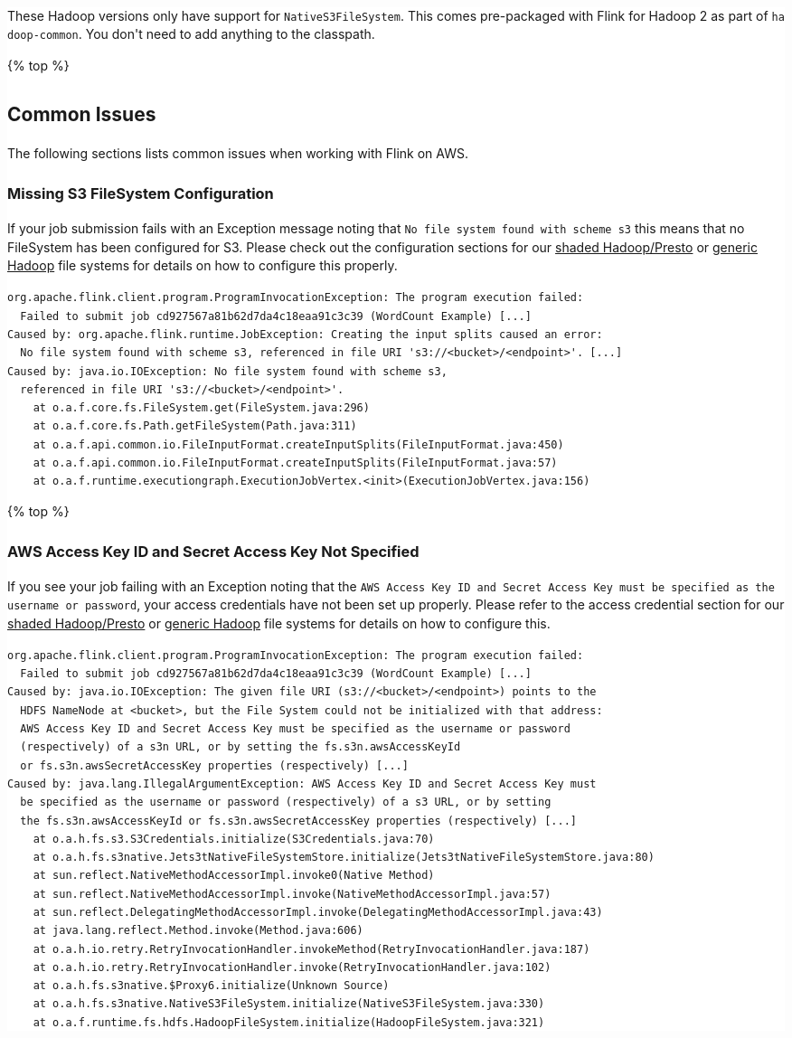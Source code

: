 These Hadoop versions only have support for `NativeS3FileSystem`. This comes pre-packaged with Flink for Hadoop 2 as part of `hadoop-common`. You don't need to add anything to the classpath.

{% top %}

## Common Issues

The following sections lists common issues when working with Flink on AWS.

### Missing S3 FileSystem Configuration

If your job submission fails with an Exception message noting that `No file system found with scheme s3` this means that no FileSystem has been configured for S3. Please check out the configuration sections for our [shaded Hadoop/Presto](#shaded-hadooppresto-s3-file-systems-recommended) or [generic Hadoop](#set-s3-filesystem) file systems for details on how to configure this properly.

```
org.apache.flink.client.program.ProgramInvocationException: The program execution failed:
  Failed to submit job cd927567a81b62d7da4c18eaa91c3c39 (WordCount Example) [...]
Caused by: org.apache.flink.runtime.JobException: Creating the input splits caused an error:
  No file system found with scheme s3, referenced in file URI 's3://<bucket>/<endpoint>'. [...]
Caused by: java.io.IOException: No file system found with scheme s3,
  referenced in file URI 's3://<bucket>/<endpoint>'.
    at o.a.f.core.fs.FileSystem.get(FileSystem.java:296)
    at o.a.f.core.fs.Path.getFileSystem(Path.java:311)
    at o.a.f.api.common.io.FileInputFormat.createInputSplits(FileInputFormat.java:450)
    at o.a.f.api.common.io.FileInputFormat.createInputSplits(FileInputFormat.java:57)
    at o.a.f.runtime.executiongraph.ExecutionJobVertex.<init>(ExecutionJobVertex.java:156)
```

{% top %}

### AWS Access Key ID and Secret Access Key Not Specified

If you see your job failing with an Exception noting that the `AWS Access Key ID and Secret Access Key must be specified as the username or password`, your access credentials have not been set up properly. Please refer to the access credential section for our [shaded Hadoop/Presto](#configure-access-credentials) or [generic Hadoop](#configure-access-credentials-1) file systems for details on how to configure this.

```
org.apache.flink.client.program.ProgramInvocationException: The program execution failed:
  Failed to submit job cd927567a81b62d7da4c18eaa91c3c39 (WordCount Example) [...]
Caused by: java.io.IOException: The given file URI (s3://<bucket>/<endpoint>) points to the
  HDFS NameNode at <bucket>, but the File System could not be initialized with that address:
  AWS Access Key ID and Secret Access Key must be specified as the username or password
  (respectively) of a s3n URL, or by setting the fs.s3n.awsAccessKeyId
  or fs.s3n.awsSecretAccessKey properties (respectively) [...]
Caused by: java.lang.IllegalArgumentException: AWS Access Key ID and Secret Access Key must
  be specified as the username or password (respectively) of a s3 URL, or by setting
  the fs.s3n.awsAccessKeyId or fs.s3n.awsSecretAccessKey properties (respectively) [...]
    at o.a.h.fs.s3.S3Credentials.initialize(S3Credentials.java:70)
    at o.a.h.fs.s3native.Jets3tNativeFileSystemStore.initialize(Jets3tNativeFileSystemStore.java:80)
    at sun.reflect.NativeMethodAccessorImpl.invoke0(Native Method)
    at sun.reflect.NativeMethodAccessorImpl.invoke(NativeMethodAccessorImpl.java:57)
    at sun.reflect.DelegatingMethodAccessorImpl.invoke(DelegatingMethodAccessorImpl.java:43)
    at java.lang.reflect.Method.invoke(Method.java:606)
    at o.a.h.io.retry.RetryInvocationHandler.invokeMethod(RetryInvocationHandler.java:187)
    at o.a.h.io.retry.RetryInvocationHandler.invoke(RetryInvocationHandler.java:102)
    at o.a.h.fs.s3native.$Proxy6.initialize(Unknown Source)
    at o.a.h.fs.s3native.NativeS3FileSystem.initialize(NativeS3FileSystem.java:330)
    at o.a.f.runtime.fs.hdfs.HadoopFileSystem.initialize(HadoopFileSystem.java:321)
```
